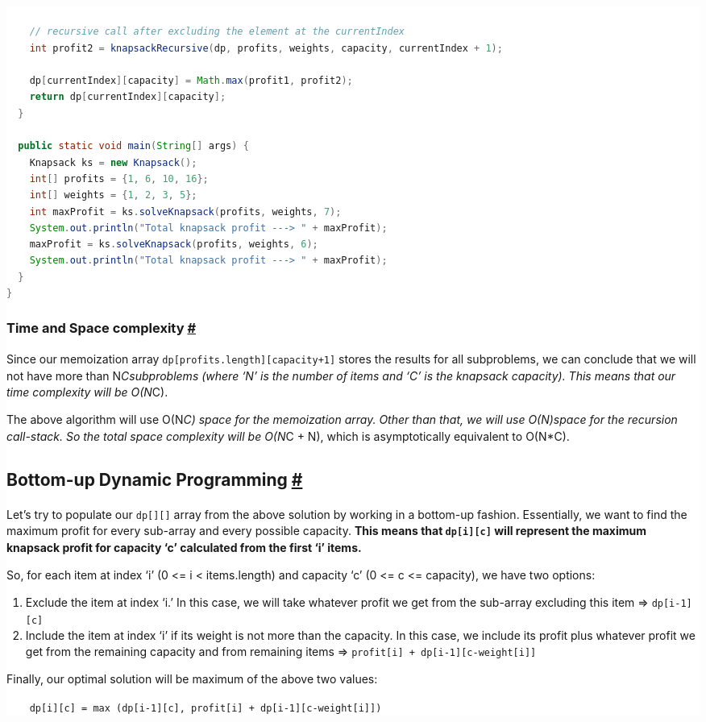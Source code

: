 ```java

    // recursive call after excluding the element at the currentIndex
    int profit2 = knapsackRecursive(dp, profits, weights, capacity, currentIndex + 1);

    dp[currentIndex][capacity] = Math.max(profit1, profit2);
    return dp[currentIndex][capacity];
  }

  public static void main(String[] args) {
    Knapsack ks = new Knapsack();
    int[] profits = {1, 6, 10, 16};
    int[] weights = {1, 2, 3, 5};
    int maxProfit = ks.solveKnapsack(profits, weights, 7);
    System.out.println("Total knapsack profit ---> " + maxProfit);
    maxProfit = ks.solveKnapsack(profits, weights, 6);
    System.out.println("Total knapsack profit ---> " + maxProfit);
  }
}
```

### Time and Space complexity [#](https://www.educative.io/courses/grokking-the-coding-interview/gkZNLjV2kBk#time-and-space-complexity-2)

Since our memoization array `dp[profits.length][capacity+1]` stores the results for all subproblems, we can conclude that we will not have more than N*Csubproblems (where ‘N’ is the number of items and ‘C’ is the knapsack capacity). This means that our time complexity will be O(N*C).

The above algorithm will use O(N*C) space for the memoization array. Other than that, we will use O(N)space for the recursion call-stack. So the total space complexity will be O(N*C + N), which is asymptotically equivalent to O(N*C).

## Bottom-up Dynamic Programming [#](https://www.educative.io/courses/grokking-the-coding-interview/gkZNLjV2kBk#bottom-up-dynamic-programming)

Let’s try to populate our `dp[][]` array from the above solution by working in a bottom-up fashion. Essentially, we want to find the maximum profit for every sub-array and every possible capacity. **This means that `dp[i][c]` will represent the maximum knapsack profit for capacity ‘c’ calculated from the first ‘i’ items.**

So, for each item at index ‘i’ (0 <= i < items.length) and capacity ‘c’ (0 <= c <= capacity), we have two options:

1. Exclude the item at index ‘i.’ In this case, we will take whatever profit we get from the sub-array excluding this item => `dp[i-1][c]`
2. Include the item at index ‘i’ if its weight is not more than the capacity. In this case, we include its profit plus whatever profit we get from the remaining capacity and from remaining items => `profit[i] + dp[i-1][c-weight[i]]`

Finally, our optimal solution will be maximum of the above two values:

```
    dp[i][c] = max (dp[i-1][c], profit[i] + dp[i-1][c-weight[i]]) 
```
